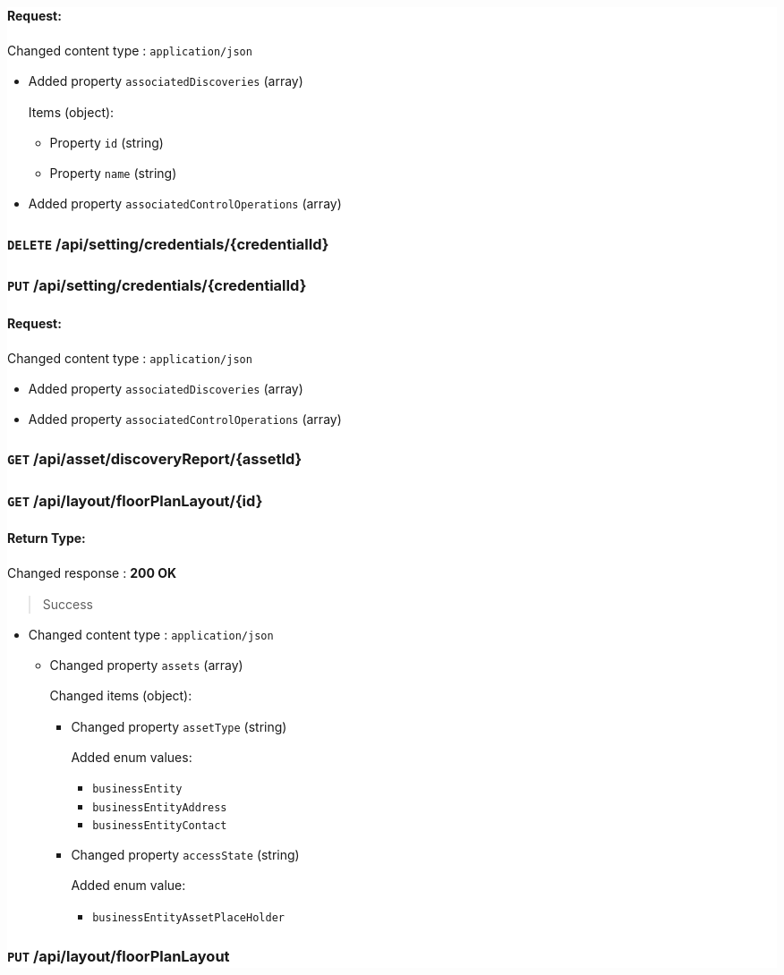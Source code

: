 
#### Request:

Changed content type : `application/json`

* Added property `associatedDiscoveries` (array)

    Items (object):

    * Property `id` (string)

    * Property `name` (string)

* Added property `associatedControlOperations` (array)

### `DELETE` /api/setting/credentials/{credentialId}


### `PUT` /api/setting/credentials/{credentialId}


#### Request:

Changed content type : `application/json`

* Added property `associatedDiscoveries` (array)

* Added property `associatedControlOperations` (array)

### `GET` /api/asset/discoveryReport/{assetId}


### `GET` /api/layout/floorPlanLayout/{id}


#### Return Type:

Changed response : **200 OK**
> Success


* Changed content type : `application/json`

    * Changed property `assets` (array)

        Changed items (object):

        * Changed property `assetType` (string)

            Added enum values:

            * `businessEntity`
            * `businessEntityAddress`
            * `businessEntityContact`
        * Changed property `accessState` (string)

            Added enum value:

            * `businessEntityAssetPlaceHolder`
### `PUT` /api/layout/floorPlanLayout
